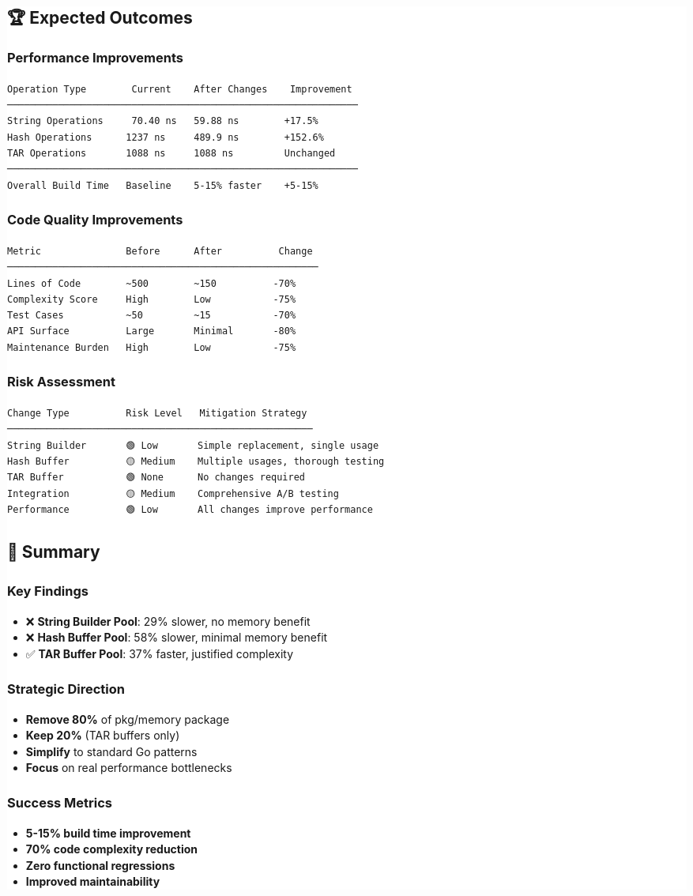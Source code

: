 ## 🏆 Expected Outcomes

### Performance Improvements
```
Operation Type        Current    After Changes    Improvement
──────────────────────────────────────────────────────────────
String Operations     70.40 ns   59.88 ns        +17.5%
Hash Operations      1237 ns     489.9 ns        +152.6%  
TAR Operations       1088 ns     1088 ns         Unchanged
──────────────────────────────────────────────────────────────
Overall Build Time   Baseline    5-15% faster    +5-15%
```

### Code Quality Improvements
```
Metric               Before      After          Change
───────────────────────────────────────────────────────
Lines of Code        ~500        ~150          -70%
Complexity Score     High        Low           -75%
Test Cases           ~50         ~15           -70%
API Surface          Large       Minimal       -80%
Maintenance Burden   High        Low           -75%
```

### Risk Assessment
```
Change Type          Risk Level   Mitigation Strategy
──────────────────────────────────────────────────────
String Builder       🟢 Low       Simple replacement, single usage
Hash Buffer          🟡 Medium    Multiple usages, thorough testing  
TAR Buffer           🟢 None      No changes required
Integration          🟡 Medium    Comprehensive A/B testing
Performance          🟢 Low       All changes improve performance
```

## 📝 Summary

### Key Findings
- ❌ **String Builder Pool**: 29% slower, no memory benefit
- ❌ **Hash Buffer Pool**: 58% slower, minimal memory benefit  
- ✅ **TAR Buffer Pool**: 37% faster, justified complexity

### Strategic Direction
- **Remove 80%** of pkg/memory package
- **Keep 20%** (TAR buffers only)
- **Simplify** to standard Go patterns
- **Focus** on real performance bottlenecks

### Success Metrics
- **5-15% build time improvement**
- **70% code complexity reduction**  
- **Zero functional regressions**
- **Improved maintainability**